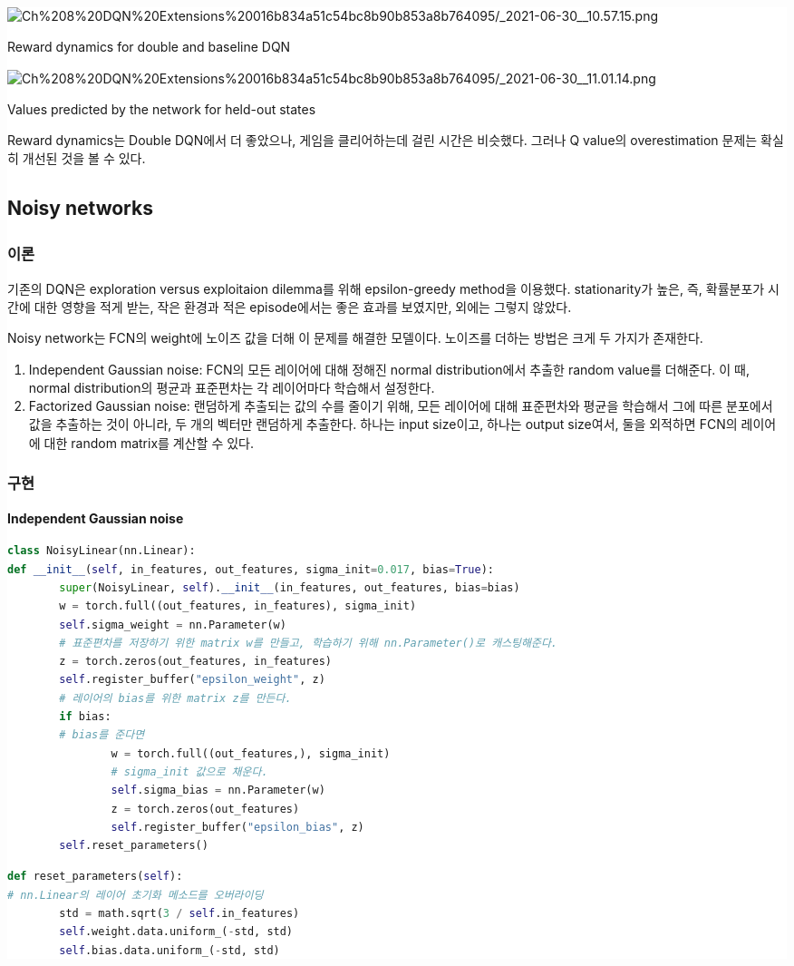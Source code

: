 ![Ch%208%20DQN%20Extensions%20016b834a51c54bc8b90b853a8b764095/_2021-06-30__10.57.15.png](Ch%208%20DQN%20Extensions%20016b834a51c54bc8b90b853a8b764095/_2021-06-30__10.57.15.png)

Reward dynamics for double and baseline DQN

![Ch%208%20DQN%20Extensions%20016b834a51c54bc8b90b853a8b764095/_2021-06-30__11.01.14.png](Ch%208%20DQN%20Extensions%20016b834a51c54bc8b90b853a8b764095/_2021-06-30__11.01.14.png)

Values predicted by the network for held-out states

Reward dynamics는 Double DQN에서 더 좋았으나, 게임을 클리어하는데 걸린 시간은 비슷했다. 그러나 Q value의 overestimation 문제는 확실히 개선된 것을 볼 수 있다.

## Noisy networks

### 이론

기존의 DQN은 exploration versus exploitaion dilemma를 위해 epsilon-greedy method을 이용했다. stationarity가 높은, 즉, 확률분포가 시간에 대한 영향을 적게 받는, 작은 환경과 적은 episode에서는 좋은 효과를 보였지만, 외에는 그렇지 않았다.

Noisy network는 FCN의 weight에 노이즈 값을 더해 이 문제를 해결한 모델이다. 노이즈를 더하는 방법은 크게 두 가지가 존재한다.

1. Independent Gaussian noise: FCN의 모든 레이어에 대해 정해진 normal distribution에서 추출한 random value를 더해준다. 이 때, normal distribution의 평균과 표준편차는 각 레이어마다 학습해서 설정한다.
2. Factorized Gaussian noise: 랜덤하게 추출되는 값의 수를 줄이기 위해, 모든 레이어에 대해 표준편차와 평균을 학습해서 그에 따른 분포에서 값을 추출하는 것이 아니라, 두 개의 벡터만 랜덤하게 추출한다. 하나는 input size이고, 하나는 output size여서, 둘을 외적하면 FCN의 레이어에 대한 random matrix를 계산할 수 있다.

### 구현

**Independent Gaussian noise**

```python
class NoisyLinear(nn.Linear):
def __init__(self, in_features, out_features, sigma_init=0.017, bias=True):
		super(NoisyLinear, self).__init__(in_features, out_features, bias=bias)
		w = torch.full((out_features, in_features), sigma_init)
		self.sigma_weight = nn.Parameter(w)
		# 표준편차를 저장하기 위한 matrix w를 만들고, 학습하기 위해 nn.Parameter()로 캐스팅해준다.
		z = torch.zeros(out_features, in_features)
		self.register_buffer("epsilon_weight", z)
		# 레이어의 bias를 위한 matrix z를 만든다.
		if bias:
		# bias를 준다면
				w = torch.full((out_features,), sigma_init)
				# sigma_init 값으로 채운다.
				self.sigma_bias = nn.Parameter(w)
				z = torch.zeros(out_features)
				self.register_buffer("epsilon_bias", z)
		self.reset_parameters()
```

```python
def reset_parameters(self):
# nn.Linear의 레이어 초기화 메소드를 오버라이딩 
		std = math.sqrt(3 / self.in_features)
		self.weight.data.uniform_(-std, std)
		self.bias.data.uniform_(-std, std)
```
